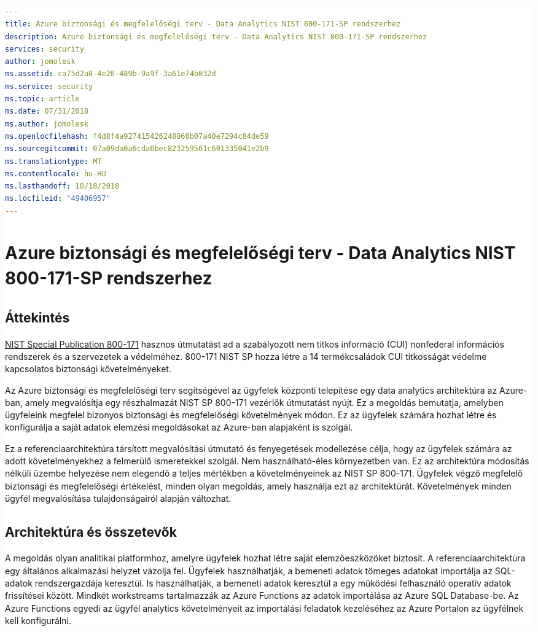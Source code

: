 ```yaml
---
title: Azure biztonsági és megfelelőségi terv - Data Analytics NIST 800-171-SP rendszerhez
description: Azure biztonsági és megfelelőségi terv - Data Analytics NIST 800-171-SP rendszerhez
services: security
author: jomolesk
ms.assetid: ca75d2a8-4e20-489b-9a9f-3a61e74b032d
ms.service: security
ms.topic: article
ms.date: 07/31/2018
ms.author: jomolesk
ms.openlocfilehash: f4d8f4a927415426248860b07a40e7294c84de59
ms.sourcegitcommit: 07a09da0a6cda6bec823259561c601335041e2b9
ms.translationtype: MT
ms.contentlocale: hu-HU
ms.lasthandoff: 10/18/2018
ms.locfileid: "49406957"
---
```

# <a name="azure-security-and-compliance-blueprint---data-analytics-for-nist-sp-800-171"></a>Azure biztonsági és megfelelőségi terv - Data Analytics NIST 800-171-SP rendszerhez

## <a name="overview"></a>Áttekintés
[NIST Special Publication 800-171](https://nvlpubs.nist.gov/nistpubs/SpecialPublications/NIST.SP.800-171.pdf) hasznos útmutatást ad a szabályozott nem titkos információ (CUI) nonfederal információs rendszerek és a szervezetek a védelméhez. 800-171 NIST SP hozza létre a 14 termékcsaládok CUI titkosságát védelme kapcsolatos biztonsági követelményeket.

Az Azure biztonsági és megfelelőségi terv segítségével az ügyfelek központi telepítése egy data analytics architektúra az Azure-ban, amely megvalósítja egy részhalmazát NIST SP 800-171 vezérlők útmutatást nyújt. Ez a megoldás bemutatja, amelyben ügyfeleink megfelel bizonyos biztonsági és megfelelőségi követelmények módon. Ez az ügyfelek számára hozhat létre és konfigurálja a saját adatok elemzési megoldásokat az Azure-ban alapjaként is szolgál.

Ez a referenciaarchitektúra társított megvalósítási útmutató és fenyegetések modellezése célja, hogy az ügyfelek számára az adott követelményekhez a felmerülő ismeretekkel szolgál. Nem használható-éles környezetben van. Ez az architektúra módosítás nélküli üzembe helyezése nem elegendő a teljes mértékben a követelményeinek az NIST SP 800-171. Ügyfelek végző megfelelő biztonsági és megfelelőségi értékelést, minden olyan megoldás, amely használja ezt az architektúrát. Követelmények minden ügyfél megvalósítása tulajdonságairól alapján változhat.

## <a name="architecture-diagram-and-components"></a>Architektúra és összetevők
A megoldás olyan analitikai platformhoz, amelyre ügyfelek hozhat létre saját elemzőeszközöket biztosít. A referenciaarchitektúra egy általános alkalmazási helyzet vázolja fel. Ügyfelek használhatják, a bemeneti adatok tömeges adatokat importálja az SQL-adatok rendszergazdája keresztül. Is használhatják, a bemeneti adatok keresztül a egy működési felhasználó operatív adatok frissítései között. Mindkét workstreams tartalmazzák az Azure Functions az adatok importálása az Azure SQL Database-be. Az Azure Functions egyedi az ügyfél analytics követelményeit az importálási feladatok kezeléséhez az Azure Portalon az ügyfélnek kell konfigurálni.
